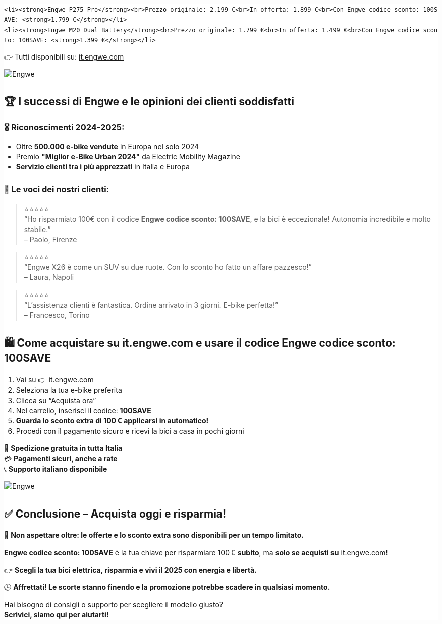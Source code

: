     <li><strong>Engwe P275 Pro</strong><br>Prezzo originale: 2.199 €<br>In offerta: 1.899 €<br>Con Engwe codice sconto: 100SAVE: <strong>1.799 €</strong></li>
    <li><strong>Engwe M20 Dual Battery</strong><br>Prezzo originale: 1.799 €<br>In offerta: 1.499 €<br>Con Engwe codice sconto: 100SAVE: <strong>1.399 €</strong></li>
  </ul>
  <p>👉 Tutti disponibili su: <a href="https://it.engwe.com/?ref=TONYPHAM">it.engwe.com</a></p>
  <img src="https://images.mirror-media.xyz/publication-images/Ekk1ysYFW9XMjKKy6P_0J.png?height=540&width=1080" alt="Engwe" width="1080">
  <h2>🏆 I successi di Engwe e le opinioni dei clienti soddisfatti</h2>
  <h3>🎖️ Riconoscimenti 2024-2025:</h3>
  <ul>
    <li>Oltre <strong>500.000 e-bike vendute</strong> in Europa nel solo 2024</li>
    <li>Premio <strong>"Miglior e-Bike Urban 2024"</strong> da Electric Mobility Magazine</li>
    <li><strong>Servizio clienti tra i più apprezzati</strong> in Italia e Europa</li>
  </ul>
  <h3>📣 Le voci dei nostri clienti:</h3>
  <blockquote>⭐⭐⭐⭐⭐<br>“Ho risparmiato 100€ con il codice <strong>Engwe codice sconto: 100SAVE</strong>, e la bici è eccezionale! Autonomia incredibile e molto stabile.”<br>– Paolo, Firenze</blockquote>
  <blockquote>⭐⭐⭐⭐⭐<br>“Engwe X26 è come un SUV su due ruote. Con lo sconto ho fatto un affare pazzesco!”<br>– Laura, Napoli</blockquote>
  <blockquote>⭐⭐⭐⭐⭐<br>“L’assistenza clienti è fantastica. Ordine arrivato in 3 giorni. E-bike perfetta!”<br>– Francesco, Torino</blockquote>
  <h2>🛍️ Come acquistare su it.engwe.com e usare il codice Engwe codice sconto: 100SAVE</h2>
  <ol>
    <li>Vai su 👉 <a href="https://it.engwe.com/?ref=TONYPHAM">it.engwe.com</a></li>
    <li>Seleziona la tua e-bike preferita</li>
    <li>Clicca su “Acquista ora”</li>
    <li>Nel carrello, inserisci il codice: <strong>100SAVE</strong></li>
    <li><strong>Guarda lo sconto extra di 100 € applicarsi in automatico!</strong></li>
    <li>Procedi con il pagamento sicuro e ricevi la bici a casa in pochi giorni</li>
  </ol>
  <p>🚚 <strong>Spedizione gratuita in tutta Italia</strong><br>💳 <strong>Pagamenti sicuri, anche a rate</strong><br>📞 <strong>Supporto italiano disponibile</strong></p>
 <img src="https://images.mirror-media.xyz/publication-images/476qPg7mBq4YDC7f9t5Ue.png?height=667&width=1333" alt="Engwe" width="1080">
  <h2>✅ Conclusione – Acquista oggi e risparmia!</h2>
  <p>🎯 <strong>Non aspettare oltre: le offerte e lo sconto extra sono disponibili per un tempo limitato.</strong></p>
  <p><strong>Engwe codice sconto: 100SAVE</strong> è la tua chiave per risparmiare 100 € <strong>subito</strong>, ma <strong>solo se acquisti su</strong> <a href="https://it.engwe.com/?ref=TONYPHAM">it.engwe.com</a>!</p>
  <p>👉 <strong>Scegli la tua bici elettrica, risparmia e vivi il 2025 con energia e libertà.</strong></p>
  <p>🕒 <strong>Affrettati! Le scorte stanno finendo e la promozione potrebbe scadere in qualsiasi momento.</strong></p>
  <p>Hai bisogno di consigli o supporto per scegliere il modello giusto?<br><strong>Scrivici, siamo qui per aiutarti!</strong></p>
</body>
</html>
